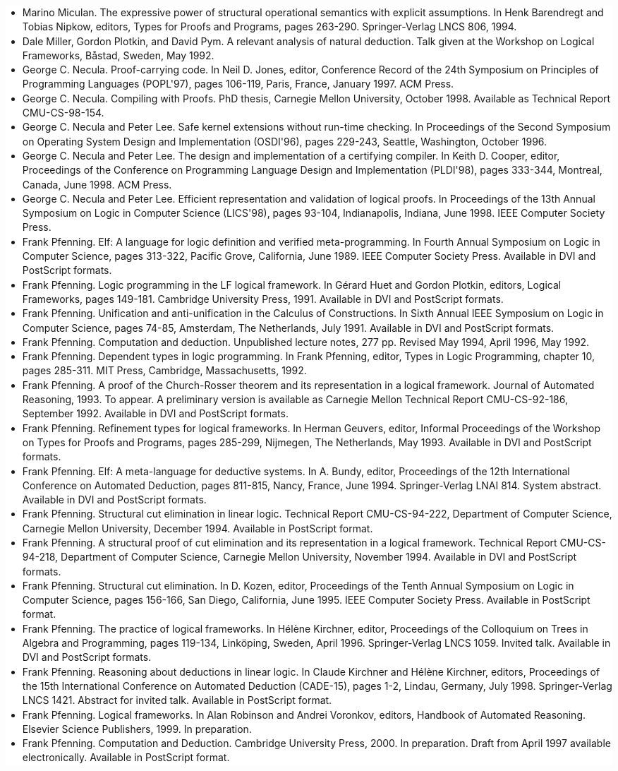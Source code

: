 - Marino Miculan. The expressive power of structural operational semantics with explicit assumptions. In Henk Barendregt and Tobias Nipkow, editors, Types for Proofs and Programs, pages 263-290. Springer-Verlag LNCS 806, 1994.
- Dale Miller, Gordon Plotkin, and David Pym. A relevant analysis of natural deduction. Talk given at the Workshop on Logical Frameworks, Båstad, Sweden, May 1992.
- George C. Necula. Proof-carrying code. In Neil D. Jones, editor, Conference Record of the 24th Symposium on Principles of Programming Languages (POPL'97), pages 106-119, Paris, France, January 1997. ACM Press.
- George C. Necula. Compiling with Proofs. PhD thesis, Carnegie Mellon University, October 1998. Available as Technical Report CMU-CS-98-154.
- George C. Necula and Peter Lee. Safe kernel extensions without run-time checking. In Proceedings of the Second Symposium on Operating System Design and Implementation (OSDI'96), pages 229-243, Seattle, Washington, October 1996.
- George C. Necula and Peter Lee. The design and implementation of a certifying compiler. In Keith D. Cooper, editor, Proceedings of the Conference on Programming Language Design and Implementation (PLDI'98), pages 333-344, Montreal, Canada, June 1998. ACM Press.
- George C. Necula and Peter Lee. Efficient representation and validation of logical proofs. In Proceedings of the 13th Annual Symposium on Logic in Computer Science (LICS'98), pages 93-104, Indianapolis, Indiana, June 1998. IEEE Computer Society Press.
- Frank Pfenning. Elf: A language for logic definition and verified meta-programming. In Fourth Annual Symposium on Logic in Computer Science, pages 313-322, Pacific Grove, California, June 1989. IEEE Computer Society Press. Available in DVI and PostScript formats.
- Frank Pfenning. Logic programming in the LF logical framework. In Gérard Huet and Gordon Plotkin, editors, Logical Frameworks, pages 149-181. Cambridge University Press, 1991. Available in DVI and PostScript formats.
- Frank Pfenning. Unification and anti-unification in the Calculus of Constructions. In Sixth Annual IEEE Symposium on Logic in Computer Science, pages 74-85, Amsterdam, The Netherlands, July 1991. Available in DVI and PostScript formats.
- Frank Pfenning. Computation and deduction. Unpublished lecture notes, 277 pp. Revised May 1994, April 1996, May 1992.
- Frank Pfenning. Dependent types in logic programming. In Frank Pfenning, editor, Types in Logic Programming, chapter 10, pages 285-311. MIT Press, Cambridge, Massachusetts, 1992.
- Frank Pfenning. A proof of the Church-Rosser theorem and its representation in a logical framework. Journal of Automated Reasoning, 1993. To appear. A preliminary version is available as Carnegie Mellon Technical Report CMU-CS-92-186, September 1992. Available in DVI and PostScript formats.
- Frank Pfenning. Refinement types for logical frameworks. In Herman Geuvers, editor, Informal Proceedings of the Workshop on Types for Proofs and Programs, pages 285-299, Nijmegen, The Netherlands, May 1993. Available in DVI and PostScript formats.
- Frank Pfenning. Elf: A meta-language for deductive systems. In A. Bundy, editor, Proceedings of the 12th International Conference on Automated Deduction, pages 811-815, Nancy, France, June 1994. Springer-Verlag LNAI 814. System abstract. Available in DVI and PostScript formats.
- Frank Pfenning. Structural cut elimination in linear logic. Technical Report CMU-CS-94-222, Department of Computer Science, Carnegie Mellon University, December 1994. Available in PostScript format.
- Frank Pfenning. A structural proof of cut elimination and its representation in a logical framework. Technical Report CMU-CS-94-218, Department of Computer Science, Carnegie Mellon University, November 1994. Available in DVI and PostScript formats.
- Frank Pfenning. Structural cut elimination. In D. Kozen, editor, Proceedings of the Tenth Annual Symposium on Logic in Computer Science, pages 156-166, San Diego, California, June 1995. IEEE Computer Society Press. Available in PostScript format.
- Frank Pfenning. The practice of logical frameworks. In Hélène Kirchner, editor, Proceedings of the Colloquium on Trees in Algebra and Programming, pages 119-134, Linköping, Sweden, April 1996. Springer-Verlag LNCS 1059. Invited talk. Available in DVI and PostScript formats.
- Frank Pfenning. Reasoning about deductions in linear logic. In Claude Kirchner and Hélène Kirchner, editors, Proceedings of the 15th International Conference on Automated Deduction (CADE-15), pages 1-2, Lindau, Germany, July 1998. Springer-Verlag LNCS 1421. Abstract for invited talk. Available in PostScript format.
- Frank Pfenning. Logical frameworks. In Alan Robinson and Andrei Voronkov, editors, Handbook of Automated Reasoning. Elsevier Science Publishers, 1999. In preparation.
- Frank Pfenning. Computation and Deduction. Cambridge University Press, 2000. In preparation. Draft from April 1997 available electronically. Available in PostScript format.